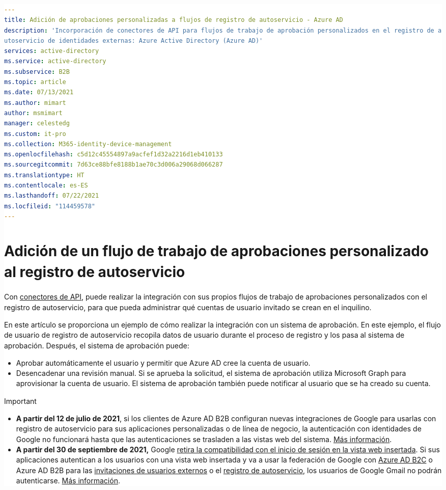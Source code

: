 ```yaml
---
title: Adición de aprobaciones personalizadas a flujos de registro de autoservicio - Azure AD
description: 'Incorporación de conectores de API para flujos de trabajo de aprobación personalizados en el registro de autoservicio de identidades externas: Azure Active Directory (Azure AD)'
services: active-directory
ms.service: active-directory
ms.subservice: B2B
ms.topic: article
ms.date: 07/13/2021
ms.author: mimart
author: msmimart
manager: celestedg
ms.custom: it-pro
ms.collection: M365-identity-device-management
ms.openlocfilehash: c5d12c45554897a9acfef1d32a2216d1eb410133
ms.sourcegitcommit: 7d63ce88bfe8188b1ae70c3d006a29068d066287
ms.translationtype: HT
ms.contentlocale: es-ES
ms.lasthandoff: 07/22/2021
ms.locfileid: "114459578"
---
```

# <a name="add-a-custom-approval-workflow-to-self-service-sign-up"></a>Adición de un flujo de trabajo de aprobaciones personalizado al registro de autoservicio

Con [conectores de API](api-connectors-overview.md), puede realizar la integración con sus propios flujos de trabajo de aprobaciones personalizados con el registro de autoservicio, para que pueda administrar qué cuentas de usuario invitado se crean en el inquilino.

En este artículo se proporciona un ejemplo de cómo realizar la integración con un sistema de aprobación. En este ejemplo, el flujo de usuario de registro de autoservicio recopila datos de usuario durante el proceso de registro y los pasa al sistema de aprobación. Después, el sistema de aprobación puede:

- Aprobar automáticamente el usuario y permitir que Azure AD cree la cuenta de usuario.
- Desencadenar una revisión manual. Si se aprueba la solicitud, el sistema de aprobación utiliza Microsoft Graph para aprovisionar la cuenta de usuario. El sistema de aprobación también puede notificar al usuario que se ha creado su cuenta.

> [!IMPORTANT]
>
> - **A partir del 12 de julio de 2021**, si los clientes de Azure AD B2B configuran nuevas integraciones de Google para usarlas con registro de autoservicio para sus aplicaciones personalizadas o de línea de negocio, la autenticación con identidades de Google no funcionará hasta que las autenticaciones se trasladen a las vistas web del sistema. [Más información](google-federation.md#deprecation-of-web-view-sign-in-support).
> - **A partir del 30 de septiembre de 2021,** Google [retira la compatibilidad con el inicio de sesión en la vista web insertada](https://developers.googleblog.com/2016/08/modernizing-oauth-interactions-in-native-apps.html). Si sus aplicaciones autentican a los usuarios con una vista web insertada y va a usar la federación de Google con [Azure AD B2C](../../active-directory-b2c/identity-provider-google.md) o Azure AD B2B para las [invitaciones de usuarios externos](google-federation.md) o el [registro de autoservicio](identity-providers.md), los usuarios de Google Gmail no podrán autenticarse. [Más información](google-federation.md#deprecation-of-web-view-sign-in-support).
